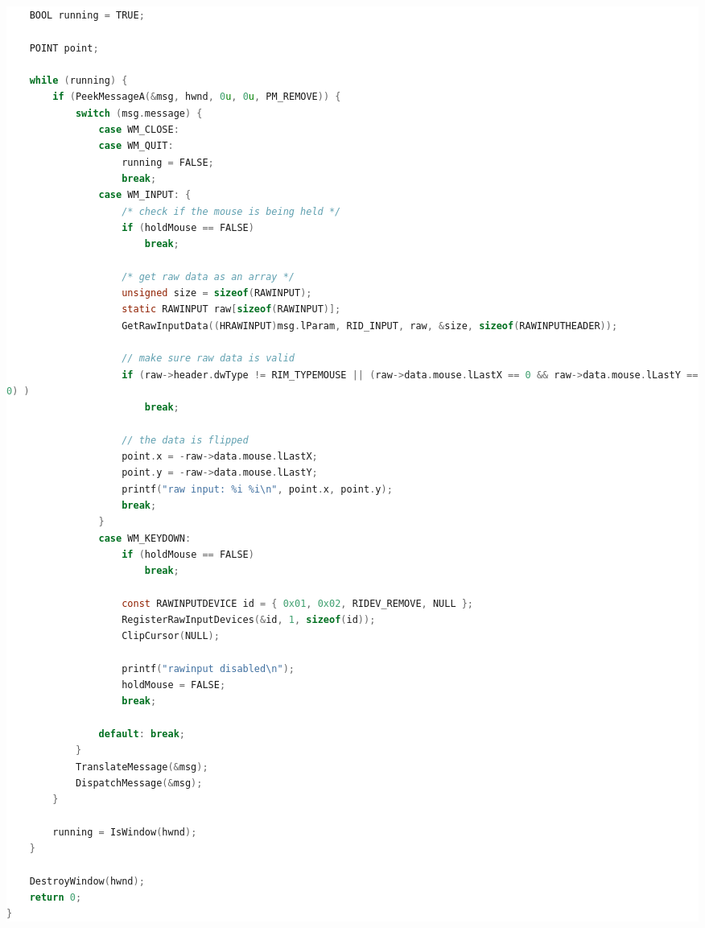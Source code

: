 ```c
	BOOL running = TRUE;
	
	POINT point;
	
	while (running) {
		if (PeekMessageA(&msg, hwnd, 0u, 0u, PM_REMOVE)) {
			switch (msg.message) {
				case WM_CLOSE:
				case WM_QUIT:
					running = FALSE;
					break;
				case WM_INPUT: {
					/* check if the mouse is being held */
					if (holdMouse == FALSE)
						break;
					
					/* get raw data as an array */
					unsigned size = sizeof(RAWINPUT);
					static RAWINPUT raw[sizeof(RAWINPUT)];
					GetRawInputData((HRAWINPUT)msg.lParam, RID_INPUT, raw, &size, sizeof(RAWINPUTHEADER));
					
					// make sure raw data is valid 
					if (raw->header.dwType != RIM_TYPEMOUSE || (raw->data.mouse.lLastX == 0 && raw->data.mouse.lLastY == 0) )
						break;
					
					// the data is flipped  
					point.x = -raw->data.mouse.lLastX;
					point.y = -raw->data.mouse.lLastY;
					printf("raw input: %i %i\n", point.x, point.y);
					break;
				}
				case WM_KEYDOWN:
					if (holdMouse == FALSE)
						break;
					
					const RAWINPUTDEVICE id = { 0x01, 0x02, RIDEV_REMOVE, NULL };
					RegisterRawInputDevices(&id, 1, sizeof(id));
					ClipCursor(NULL);
					
					printf("rawinput disabled\n");
					holdMouse = FALSE;
					break;
	
				default: break;
			}
			TranslateMessage(&msg);
			DispatchMessage(&msg);
		}

		running = IsWindow(hwnd);
	}
	
	DestroyWindow(hwnd);
	return 0;
}
```

